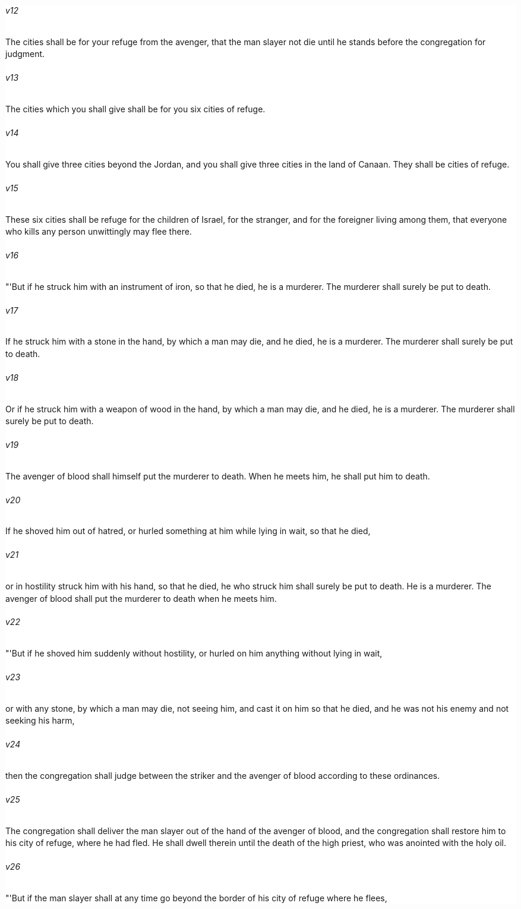 ###### v12 
The cities shall be for your refuge from the avenger, that the man slayer not die until he stands before the congregation for judgment. 

###### v13 
The cities which you shall give shall be for you six cities of refuge. 

###### v14 
You shall give three cities beyond the Jordan, and you shall give three cities in the land of Canaan. They shall be cities of refuge. 

###### v15 
These six cities shall be refuge for the children of Israel, for the stranger, and for the foreigner living among them, that everyone who kills any person unwittingly may flee there. 

###### v16 
"'But if he struck him with an instrument of iron, so that he died, he is a murderer. The murderer shall surely be put to death. 

###### v17 
If he struck him with a stone in the hand, by which a man may die, and he died, he is a murderer. The murderer shall surely be put to death. 

###### v18 
Or if he struck him with a weapon of wood in the hand, by which a man may die, and he died, he is a murderer. The murderer shall surely be put to death. 

###### v19 
The avenger of blood shall himself put the murderer to death. When he meets him, he shall put him to death. 

###### v20 
If he shoved him out of hatred, or hurled something at him while lying in wait, so that he died, 

###### v21 
or in hostility struck him with his hand, so that he died, he who struck him shall surely be put to death. He is a murderer. The avenger of blood shall put the murderer to death when he meets him. 

###### v22 
"'But if he shoved him suddenly without hostility, or hurled on him anything without lying in wait, 

###### v23 
or with any stone, by which a man may die, not seeing him, and cast it on him so that he died, and he was not his enemy and not seeking his harm, 

###### v24 
then the congregation shall judge between the striker and the avenger of blood according to these ordinances. 

###### v25 
The congregation shall deliver the man slayer out of the hand of the avenger of blood, and the congregation shall restore him to his city of refuge, where he had fled. He shall dwell therein until the death of the high priest, who was anointed with the holy oil. 

###### v26 
"'But if the man slayer shall at any time go beyond the border of his city of refuge where he flees, 
